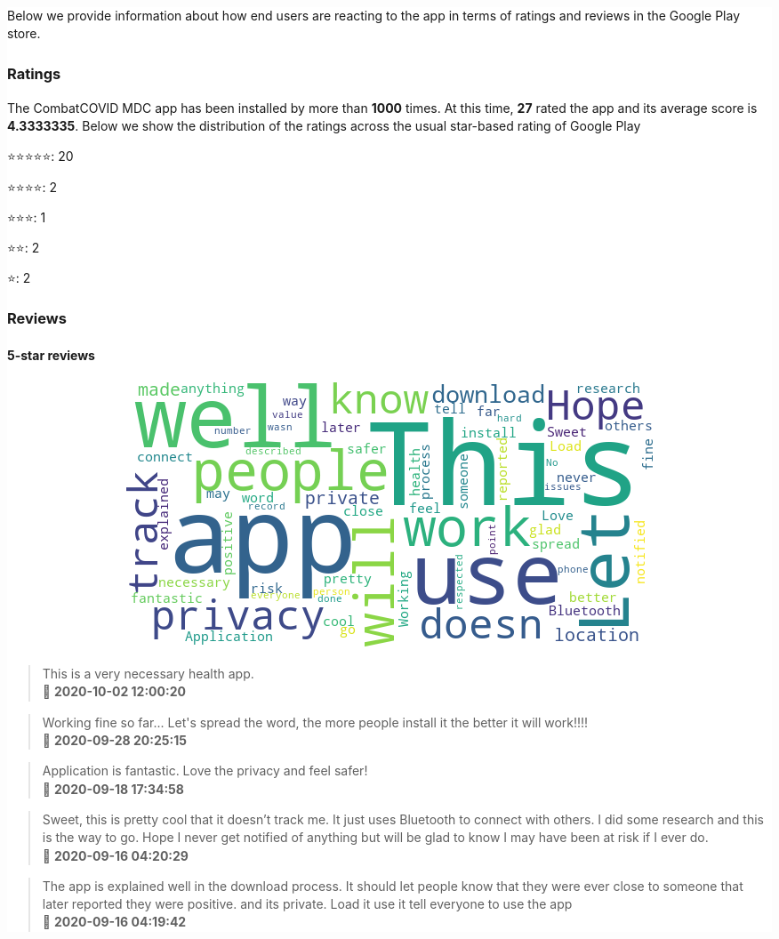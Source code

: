 Below we provide information about how end users are reacting to the app in terms of ratings and reviews in the Google Play store.

### Ratings

The CombatCOVID MDC app has been installed by more than **1000** times. At this time, **27** rated the app and its average score is **4.3333335**. Below we show the distribution of the ratings across the usual star-based rating of Google Play

:star::star::star::star::star:: 20

:star::star::star::star:: 2

:star::star::star:: 1

:star::star:: 2

:star:: 2

### Reviews 

#### 5-star reviews

<p align="center">
<img src="5_star_reviews_wordcloud.png" alt="com.shield.CombatCovidMD 5 reviews"/>
</p>

> This is a very necessary health app.<br> :date: __2020-10-02 12:00:20__

> Working fine so far... Let's spread the word, the more people install it the better it will work!!!!<br> :date: __2020-09-28 20:25:15__

> Application is fantastic. Love the privacy and feel safer!<br> :date: __2020-09-18 17:34:58__

> Sweet, this is pretty cool that it doesn’t track me.  It just uses Bluetooth to connect with others.  I did some research and this is the way to go.  Hope I never get notified of anything but will be glad to know I may have been at risk  if I ever do.<br> :date: __2020-09-16 04:20:29__

> The app is explained well in the download process.  It should let people know that they were ever close to someone that later reported they were positive.  and its private. Load it use it tell everyone to use the app<br> :date: __2020-09-16 04:19:42__
